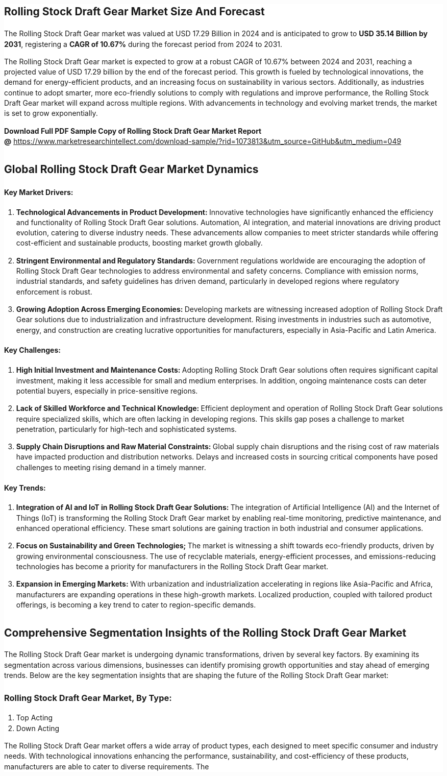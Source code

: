 <h2>Rolling Stock Draft Gear Market Size And Forecast</h2><p>The Rolling Stock Draft Gear market was valued at USD 17.29 Billion in 2024 and is anticipated to grow to <strong>USD 35.14 Billion by 2031</strong>, registering a <strong>CAGR of 10.67%</strong> during the forecast period from 2024 to 2031.</p><p>The Rolling Stock Draft Gear market is expected to grow at a robust CAGR of 10.67% between 2024 and 2031, reaching a projected value of USD 17.29 billion by the end of the forecast period. This growth is fueled by technological innovations, the demand for energy-efficient products, and an increasing focus on sustainability in various sectors. Additionally, as industries continue to adopt smarter, more eco-friendly solutions to comply with regulations and improve performance, the Rolling Stock Draft Gear market will expand across multiple regions. With advancements in technology and evolving market trends, the market is set to grow exponentially.</p><p><strong>Download Full PDF Sample Copy of Rolling Stock Draft Gear Market Report @</strong>&nbsp;<a href="https://www.marketresearchintellect.com/download-sample/?rid=1073813&amp;utm_source=GitHub&amp;utm_medium=049">https://www.marketresearchintellect.com/download-sample/?rid=1073813&amp;utm_source=GitHub&amp;utm_medium=049</a></p><h2>Global Rolling Stock Draft Gear Market Dynamics</h2><h4><strong>Key Market Drivers:</strong></h4><ol><li><p><strong>Technological Advancements in Product Development:&nbsp;</strong>Innovative technologies have significantly enhanced the efficiency and functionality of Rolling Stock Draft Gear solutions. Automation, AI integration, and material innovations are driving product evolution, catering to diverse industry needs. These advancements allow companies to meet stricter standards while offering cost-efficient and sustainable products, boosting market growth globally.</p></li><li><p><strong>Stringent Environmental and Regulatory Standards:&nbsp;</strong>Government regulations worldwide are encouraging the adoption of Rolling Stock Draft Gear technologies to address environmental and safety concerns. Compliance with emission norms, industrial standards, and safety guidelines has driven demand, particularly in developed regions where regulatory enforcement is robust.</p></li><li><p><strong>Growing Adoption Across Emerging Economies:&nbsp;</strong>Developing markets are witnessing increased adoption of Rolling Stock Draft Gear solutions due to industrialization and infrastructure development. Rising investments in industries such as automotive, energy, and construction are creating lucrative opportunities for manufacturers, especially in Asia-Pacific and Latin America.</p></li></ol><h4><strong>Key Challenges:</strong></h4><ol><li><p><strong>High Initial Investment and Maintenance Costs:&nbsp;</strong>Adopting Rolling Stock Draft Gear solutions often requires significant capital investment, making it less accessible for small and medium enterprises. In addition, ongoing maintenance costs can deter potential buyers, especially in price-sensitive regions.</p></li><li><p><strong>Lack of Skilled Workforce and Technical Knowledge:&nbsp;</strong>Efficient deployment and operation of Rolling Stock Draft Gear solutions require specialized skills, which are often lacking in developing regions. This skills gap poses a challenge to market penetration, particularly for high-tech and sophisticated systems.</p></li><li><p><strong>Supply Chain Disruptions and Raw Material Constraints:&nbsp;</strong>Global supply chain disruptions and the rising cost of raw materials have impacted production and distribution networks. Delays and increased costs in sourcing critical components have posed challenges to meeting rising demand in a timely manner.</p></li></ol><h4><strong>Key Trends:</strong></h4><ol><li><p><strong>Integration of AI and IoT in Rolling Stock Draft Gear Solutions:&nbsp;</strong>The integration of Artificial Intelligence (AI) and the Internet of Things (IoT) is transforming the Rolling Stock Draft Gear market by enabling real-time monitoring, predictive maintenance, and enhanced operational efficiency. These smart solutions are gaining traction in both industrial and consumer applications.</p></li><li><p><strong>Focus on Sustainability and Green Technologies;&nbsp;</strong>The market is witnessing a shift towards eco-friendly products, driven by growing environmental consciousness. The use of recyclable materials, energy-efficient processes, and emissions-reducing technologies has become a priority for manufacturers in the Rolling Stock Draft Gear market.</p></li><li><p><strong>Expansion in Emerging Markets:&nbsp;</strong>With urbanization and industrialization accelerating in regions like Asia-Pacific and Africa, manufacturers are expanding operations in these high-growth markets. Localized production, coupled with tailored product offerings, is becoming a key trend to cater to region-specific demands.</p></li></ol><div class="article-main__content" data-test-id="publishing-text-block"><h2>Comprehensive Segmentation Insights of the Rolling Stock Draft Gear Market</h2><p>The Rolling Stock Draft Gear market is undergoing dynamic transformations, driven by several key factors. By examining its segmentation across various dimensions, businesses can identify promising growth opportunities and stay ahead of emerging trends. Below are the key segmentation insights that are shaping the future of the Rolling Stock Draft Gear market:</p><h3><strong>Rolling Stock Draft Gear Market, By Type:<br /></strong></h3><ol><li>Top Acting<li> Down Acting</li></ol><p>The Rolling Stock Draft Gear market offers a wide array of product types, each designed to meet specific consumer and industry needs. With technological innovations enhancing the performance, sustainability, and cost-efficiency of these products, manufacturers are able to cater to diverse requirements. The